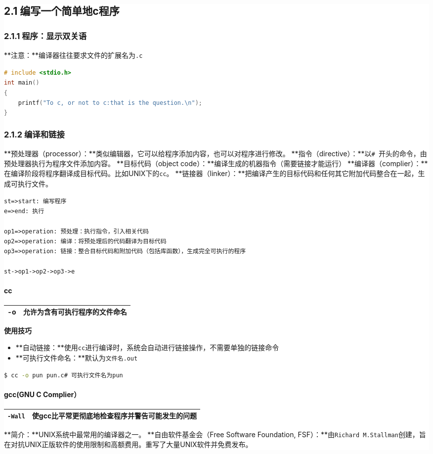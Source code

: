 ## 2.1	编写一个简单地c程序
### 2.1.1	程序：显示双关语
**注意：**编译器往往要求文件的扩展名为`.c`

```c
# include <stdio.h>
int main()
{
	printf("To c, or not to c:that is the question.\n");
}
```

### 2.1.2	编译和链接
**预处理器（processor）：**类似编辑器，它可以给程序添加内容，也可以对程序进行修改。
**指令（directive）：**以`# `开头的命令，由预处理器执行为程序文件添加内容。
**目标代码（object code）：**编译生成的机器指令（需要链接才能运行）
**编译器（complier）：**在编译阶段将程序翻译成目标代码。比如UNIX下的`cc`。
**链接器（linker）：**把编译产生的目标代码和任何其它附加代码整合在一起，生成可执行文件。

```flow
st=>start: 编写程序
e=>end: 执行

op1=>operation: 预处理：执行指令，引入相关代码
op2=>operation: 编译：将预处理后的代码翻译为目标代码
op3=>operation: 链接：整合目标代码和附加代码（包括库函数），生成完全可执行的程序

st->op1->op2->op3->e
```


#### cc
|-o|允许为含有可执行程序的文件命名|
|---|---|

**使用技巧**

- **自动链接：**使用`cc`进行编译时，系统会自动进行链接操作，不需要单独的链接命令
- **可执行文件命名：**默认为`文件名.out`


```bash
$ cc -o pun pun.c# 可执行文件名为pun
```

#### gcc(GNU C Complier）

|`-Wall`|使gcc比平常更彻底地检查程序并警告可能发生的问题|
|---|---|

**简介：**UNIX系统中最常用的编译器之一。
**自由软件基金会（Free Software Foundation, FSF）：**由`Richard M.Stallman`创建，旨在对抗UNIX正版软件的使用限制和高额费用。重写了大量UNIX软件并免费发布。

